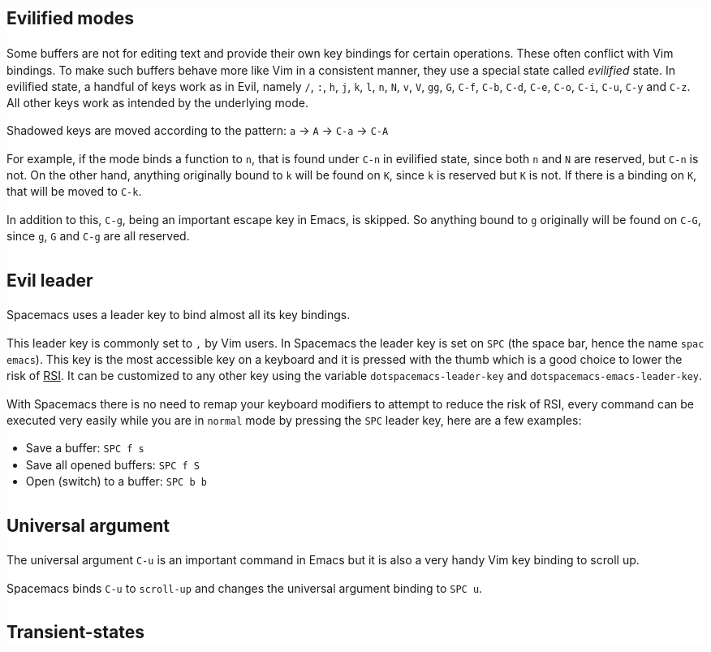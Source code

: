 ## Evilified modes

Some buffers are not for editing text and provide their own key bindings
for certain operations. These often conflict with Vim bindings. To make
such buffers behave more like Vim in a consistent manner, they use a
special state called *evilified* state. In evilified state, a handful of
keys work as in Evil, namely `/`, `:`, `h`, `j`, `k`, `l`, `n`, `N`,
`v`, `V`, `gg`, `G`, `C-f`, `C-b`, `C-d`, `C-e`, `C-o`, `C-i`, `C-u`,
`C-y` and `C-z`. All other keys work as intended by the underlying mode.

Shadowed keys are moved according to the pattern: `a` → `A` → `C-a` →
`C-A`

For example, if the mode binds a function to `n`, that is found under
`C-n` in evilified state, since both `n` and `N` are reserved, but `C-n`
is not. On the other hand, anything originally bound to `k` will be
found on `K`, since `k` is reserved but `K` is not. If there is a
binding on `K`, that will be moved to `C-k`.

In addition to this, `C-g`, being an important escape key in Emacs, is
skipped. So anything bound to `g` originally will be found on `C-G`,
since `g`, `G` and `C-g` are all reserved.

## Evil leader

Spacemacs uses a leader key to bind almost all its key bindings.

This leader key is commonly set to `​,​` by Vim users. In Spacemacs the
leader key is set on `SPC` (the space bar, hence the name `spacemacs`).
This key is the most accessible key on a keyboard and it is pressed with
the thumb which is a good choice to lower the risk of
[RSI](https://en.wikipedia.org/wiki/Repetitive_strain_injury). It can be
customized to any other key using the variable `dotspacemacs-leader-key`
and `dotspacemacs-emacs-leader-key`.

With Spacemacs there is no need to remap your keyboard modifiers to
attempt to reduce the risk of RSI, every command can be executed very
easily while you are in `normal` mode by pressing the `SPC` leader key,
here are a few examples:

-   Save a buffer: `SPC f s`
-   Save all opened buffers: `SPC f S`
-   Open (switch) to a buffer: `SPC b b`

## Universal argument

The universal argument `C-u` is an important command in Emacs but it is
also a very handy Vim key binding to scroll up.

Spacemacs binds `C-u` to `scroll-up` and changes the universal argument
binding to `SPC u`.

## Transient-states
